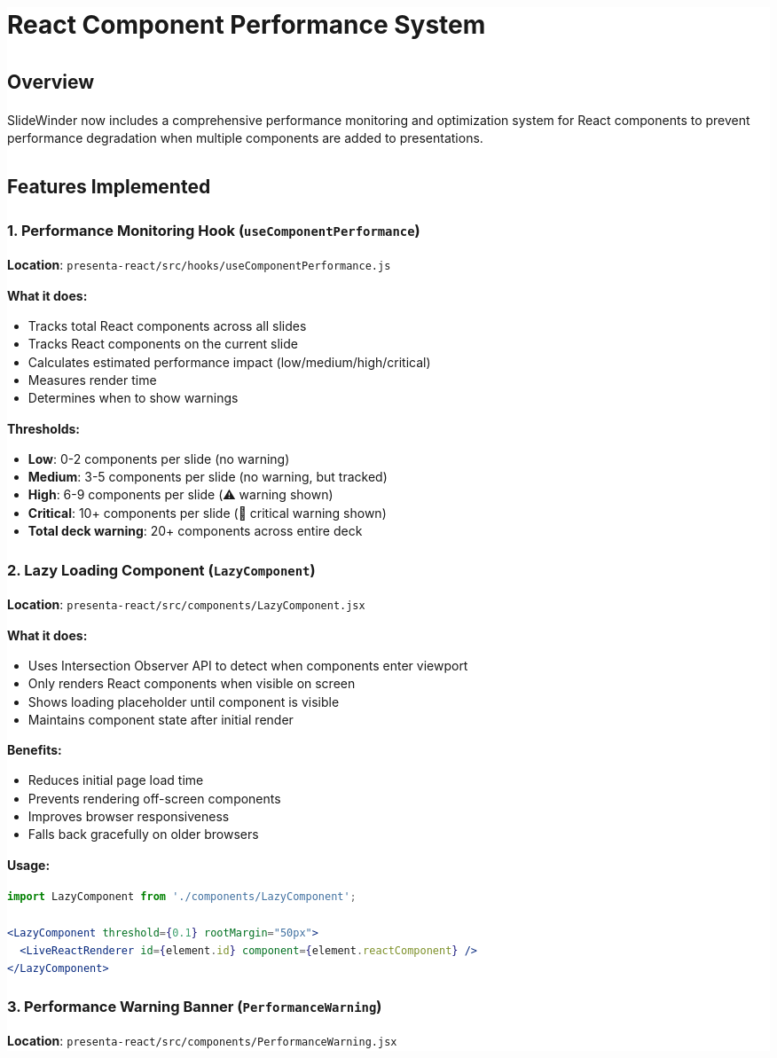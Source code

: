 # React Component Performance System

## Overview
SlideWinder now includes a comprehensive performance monitoring and optimization system for React components to prevent performance degradation when multiple components are added to presentations.

## Features Implemented

### 1. Performance Monitoring Hook (`useComponentPerformance`)
**Location**: `presenta-react/src/hooks/useComponentPerformance.js`

**What it does:**
- Tracks total React components across all slides
- Tracks React components on the current slide
- Calculates estimated performance impact (low/medium/high/critical)
- Measures render time
- Determines when to show warnings

**Thresholds:**
- **Low**: 0-2 components per slide (no warning)
- **Medium**: 3-5 components per slide (no warning, but tracked)
- **High**: 6-9 components per slide (⚠️ warning shown)
- **Critical**: 10+ components per slide (🚨 critical warning shown)
- **Total deck warning**: 20+ components across entire deck

### 2. Lazy Loading Component (`LazyComponent`)
**Location**: `presenta-react/src/components/LazyComponent.jsx`

**What it does:**
- Uses Intersection Observer API to detect when components enter viewport
- Only renders React components when visible on screen
- Shows loading placeholder until component is visible
- Maintains component state after initial render

**Benefits:**
- Reduces initial page load time
- Prevents rendering off-screen components
- Improves browser responsiveness
- Falls back gracefully on older browsers

**Usage:**
```jsx
import LazyComponent from './components/LazyComponent';

<LazyComponent threshold={0.1} rootMargin="50px">
  <LiveReactRenderer id={element.id} component={element.reactComponent} />
</LazyComponent>
```

### 3. Performance Warning Banner (`PerformanceWarning`)
**Location**: `presenta-react/src/components/PerformanceWarning.jsx`
